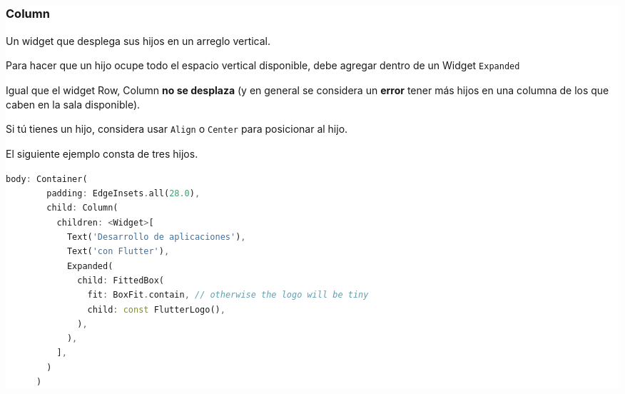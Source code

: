
### Column 

Un widget que desplega sus hijos en un arreglo vertical.

Para hacer que un hijo ocupe todo el espacio vertical disponible, debe agregar dentro de un Widget `Expanded`

Igual que el widget Row, Column **no se desplaza** (y en general se considera un **error** tener más hijos en una columna de los que caben en la sala disponible).

Si tú tienes un hijo, considera usar `Align` o `Center` para posicionar al hijo.

El siguiente ejemplo consta de tres hijos.


```dart
body: Container(
        padding: EdgeInsets.all(28.0),
        child: Column(
          children: <Widget>[
            Text('Desarrollo de aplicaciones'),
            Text('con Flutter'),
            Expanded(
              child: FittedBox(
                fit: BoxFit.contain, // otherwise the logo will be tiny
                child: const FlutterLogo(),
              ),
            ),
          ],
        )
      )	
```

<p style="text-align: center;">